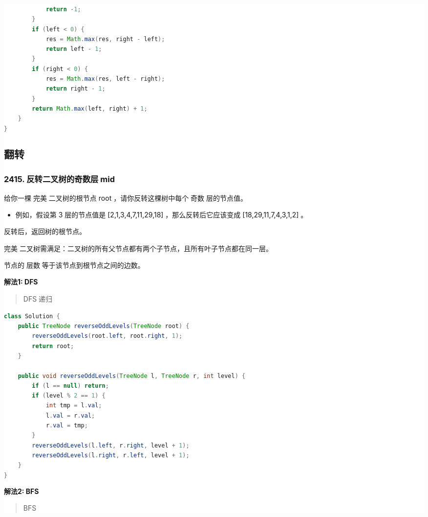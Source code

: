```java
            return -1;
        }
        if (left < 0) {
            res = Math.max(res, right - left);
            return left - 1;
        }
        if (right < 0) {
            res = Math.max(res, left - right);
            return right - 1;
        }
        return Math.max(left, right) + 1;
    }
}
```

## 翻转

### 2415. 反转二叉树的奇数层 mid

给你一棵 完美 二叉树的根节点 root ，请你反转这棵树中每个 奇数 层的节点值。

- 例如，假设第 3 层的节点值是 [2,1,3,4,7,11,29,18] ，那么反转后它应该变成 [18,29,11,7,4,3,1,2] 。

反转后，返回树的根节点。

完美 二叉树需满足：二叉树的所有父节点都有两个子节点，且所有叶子节点都在同一层。

节点的 层数 等于该节点到根节点之间的边数。

**解法1: DFS**
> DFS 递归

```java
class Solution {
    public TreeNode reverseOddLevels(TreeNode root) {
        reverseOddLevels(root.left, root.right, 1);
        return root;
    }

    public void reverseOddLevels(TreeNode l, TreeNode r, int level) {
        if (l == null) return;
        if (level % 2 == 1) {
            int tmp = l.val;
            l.val = r.val;
            r.val = tmp;
        }
        reverseOddLevels(l.left, r.right, level + 1);
        reverseOddLevels(l.right, r.left, level + 1);
    }
}
```

**解法2: BFS**
> BFS
